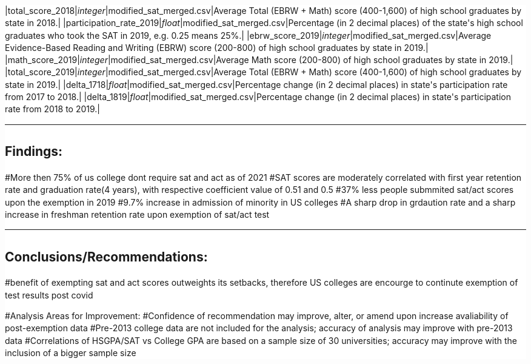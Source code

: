 |total_score_2018|*integer*|modified_sat_merged.csv|Average Total (EBRW + Math) score (400-1,600) of high school graduates by state in 2018.| 
|participation_rate_2019|*float*|modified_sat_merged.csv|Percentage (in 2 decimal places) of the state's high school graduates who took the SAT in 2019, e.g. 0.25 means 25%.| 
|ebrw_score_2019|*integer*|modified_sat_merged.csv|Average Evidence-Based Reading and Writing (EBRW) score (200-800) of high school graduates by state in 2019.| 
|math_score_2019|*integer*|modified_sat_merged.csv|Average Math score (200-800) of high school graduates by state in 2019.|
|total_score_2019|*integer*|modified_sat_merged.csv|Average Total (EBRW + Math) score (400-1,600) of high school graduates by state in 2019.|
|delta_1718|*float*|modified_sat_merged.csv|Percentage change (in 2 decimal places) in state's participation rate from 2017 to 2018.| 
|delta_1819|*float*|modified_sat_merged.csv|Percentage change (in 2 decimal places) in state's participation rate from 2018 to 2019.| 

---

## Findings:
#More then 75% of us college dont require sat and act as of 2021
#SAT scores are moderately correlated with first year retention rate and graduation rate(4 years), with respective coefficient value of 0.51 and 0.5
#37% less people submmited sat/act scores upon the exemption in 2019
#9.7% increase in admission of minority in US colleges
#A sharp drop in grdaution rate and a sharp increase in freshman retention rate upon exemption of sat/act test


---

## Conclusions/Recommendations:
#benefit of exempting sat and act scores outweights its setbacks, therefore US colleges are encourge to continute exemption of test results post covid

#Analysis Areas for Improvement:
#Confidence of recommendation may improve, alter, or amend upon increase avaliability of post-exemption data
#Pre-2013 college data are not included for the analysis; accuracy of analysis may improve with pre-2013 data
#Correlations of HSGPA/SAT vs College GPA are based on a sample size of 30 universities; accuracy may improve with the inclusion of a bigger sample size
